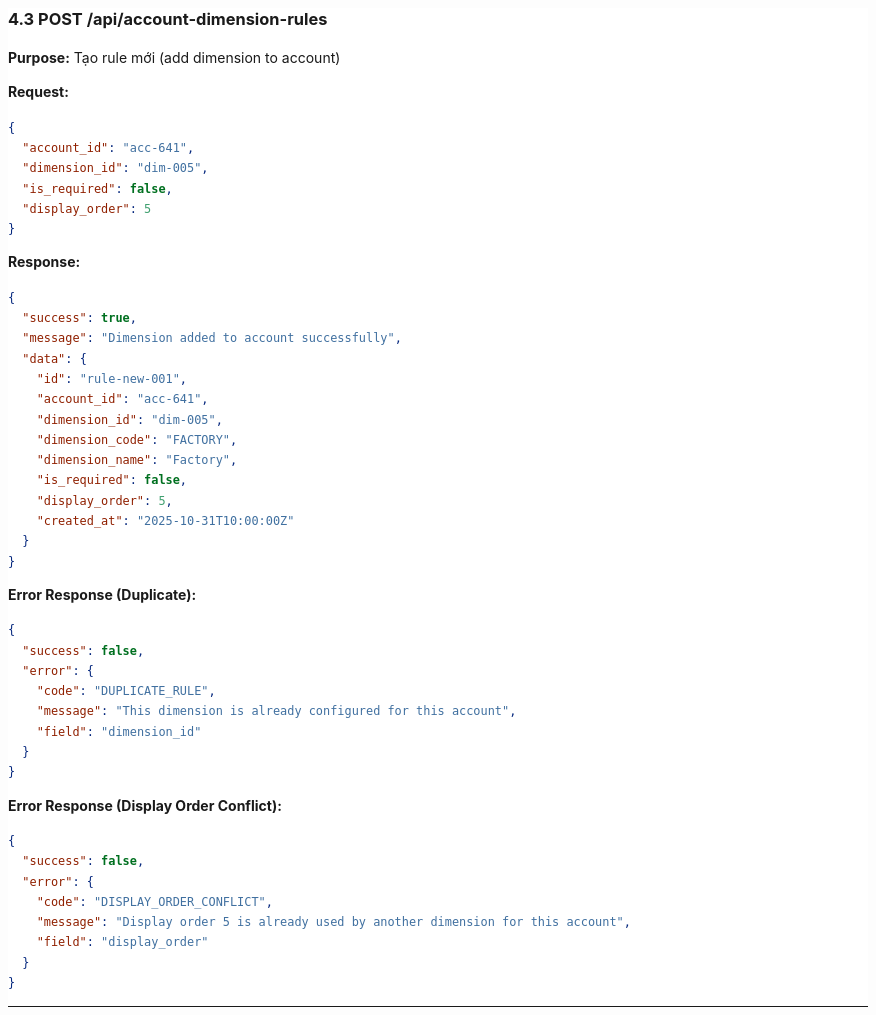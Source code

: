 
### 4.3 POST /api/account-dimension-rules

**Purpose:** Tạo rule mới (add dimension to account)

**Request:**
```json
{
  "account_id": "acc-641",
  "dimension_id": "dim-005",
  "is_required": false,
  "display_order": 5
}
```

**Response:**
```json
{
  "success": true,
  "message": "Dimension added to account successfully",
  "data": {
    "id": "rule-new-001",
    "account_id": "acc-641",
    "dimension_id": "dim-005",
    "dimension_code": "FACTORY",
    "dimension_name": "Factory",
    "is_required": false,
    "display_order": 5,
    "created_at": "2025-10-31T10:00:00Z"
  }
}
```

**Error Response (Duplicate):**
```json
{
  "success": false,
  "error": {
    "code": "DUPLICATE_RULE",
    "message": "This dimension is already configured for this account",
    "field": "dimension_id"
  }
}
```

**Error Response (Display Order Conflict):**
```json
{
  "success": false,
  "error": {
    "code": "DISPLAY_ORDER_CONFLICT",
    "message": "Display order 5 is already used by another dimension for this account",
    "field": "display_order"
  }
}
```

---